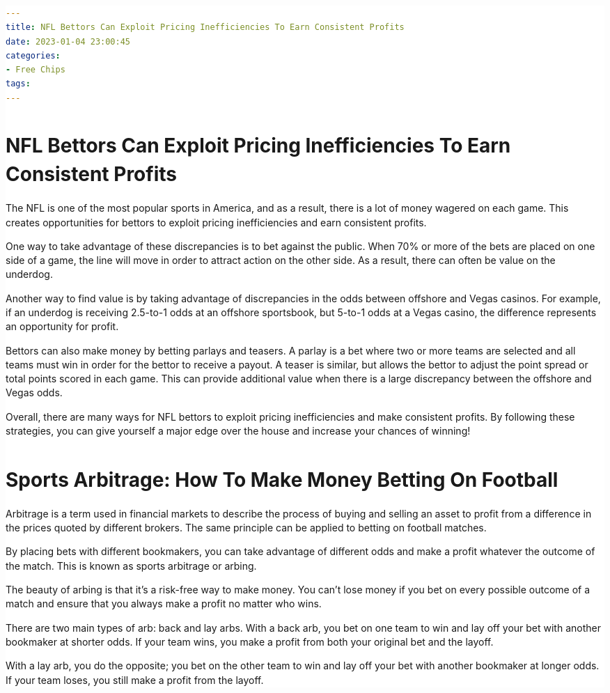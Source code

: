 ```yaml
---
title: NFL Bettors Can Exploit Pricing Inefficiencies To Earn Consistent Profits
date: 2023-01-04 23:00:45
categories:
- Free Chips
tags:
---
```



#  NFL Bettors Can Exploit Pricing Inefficiencies To Earn Consistent Profits

The NFL is one of the most popular sports in America, and as a result, there is a lot of money wagered on each game. This creates opportunities for bettors to exploit pricing inefficiencies and earn consistent profits.

One way to take advantage of these discrepancies is to bet against the public. When 70% or more of the bets are placed on one side of a game, the line will move in order to attract action on the other side. As a result, there can often be value on the underdog.

Another way to find value is by taking advantage of discrepancies in the odds between offshore and Vegas casinos. For example, if an underdog is receiving 2.5-to-1 odds at an offshore sportsbook, but 5-to-1 odds at a Vegas casino, the difference represents an opportunity for profit.

 Bettors can also make money by betting parlays and teasers. A parlay is a bet where two or more teams are selected and all teams must win in order for the bettor to receive a payout. A teaser is similar, but allows the bettor to adjust the point spread or total points scored in each game. This can provide additional value when there is a large discrepancy between the offshore and Vegas odds.

Overall, there are many ways for NFL bettors to exploit pricing inefficiencies and make consistent profits. By following these strategies, you can give yourself a major edge over the house and increase your chances of winning!

#  Sports Arbitrage: How To Make Money Betting On Football

Arbitrage is a term used in financial markets to describe the process of buying and selling an asset to profit from a difference in the prices quoted by different brokers. The same principle can be applied to betting on football matches.

By placing bets with different bookmakers, you can take advantage of different odds and make a profit whatever the outcome of the match. This is known as sports arbitrage or arbing.

The beauty of arbing is that it’s a risk-free way to make money. You can’t lose money if you bet on every possible outcome of a match and ensure that you always make a profit no matter who wins.

There are two main types of arb: back and lay arbs. With a back arb, you bet on one team to win and lay off your bet with another bookmaker at shorter odds. If your team wins, you make a profit from both your original bet and the layoff.

With a lay arb, you do the opposite; you bet on the other team to win and lay off your bet with another bookmaker at longer odds. If your team loses, you still make a profit from the layoff.
